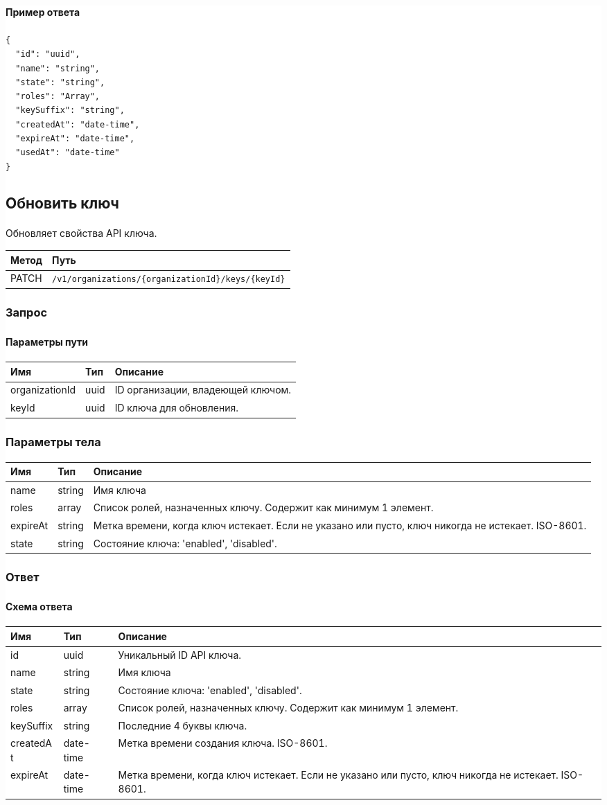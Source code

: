
#### Пример ответа

```
{
  "id": "uuid",
  "name": "string",
  "state": "string",
  "roles": "Array",
  "keySuffix": "string",
  "createdAt": "date-time",
  "expireAt": "date-time",
  "usedAt": "date-time"
}
```

## Обновить ключ

Обновляет свойства API ключа.

| Метод | Путь |
| :----- | :--- |
| PATCH | `/v1/organizations/{organizationId}/keys/{keyId}` |

### Запрос

#### Параметры пути

| Имя | Тип | Описание |
| :--- | :--- | :---------- |
| organizationId | uuid | ID организации, владеющей ключом. | 
| keyId | uuid | ID ключа для обновления. | 

### Параметры тела

| Имя | Тип | Описание |
| :--- | :--- | :---------- |
| name | string | Имя ключа | 
| roles | array | Список ролей, назначенных ключу. Содержит как минимум 1 элемент. | 
| expireAt | string | Метка времени, когда ключ истекает. Если не указано или пусто, ключ никогда не истекает. ISO-8601. | 
| state | string | Состояние ключа: 'enabled', 'disabled'. | 

### Ответ

#### Схема ответа

| Имя | Тип | Описание |
| :--- | :--- | :---------- |
| id | uuid | Уникальный ID API ключа. | 
| name | string | Имя ключа | 
| state | string | Состояние ключа: 'enabled', 'disabled'. | 
| roles | array | Список ролей, назначенных ключу. Содержит как минимум 1 элемент. | 
| keySuffix | string | Последние 4 буквы ключа. | 
| createdAt | date-time | Метка времени создания ключа. ISO-8601. | 
| expireAt | date-time | Метка времени, когда ключ истекает. Если не указано или пусто, ключ никогда не истекает. ISO-8601. | 